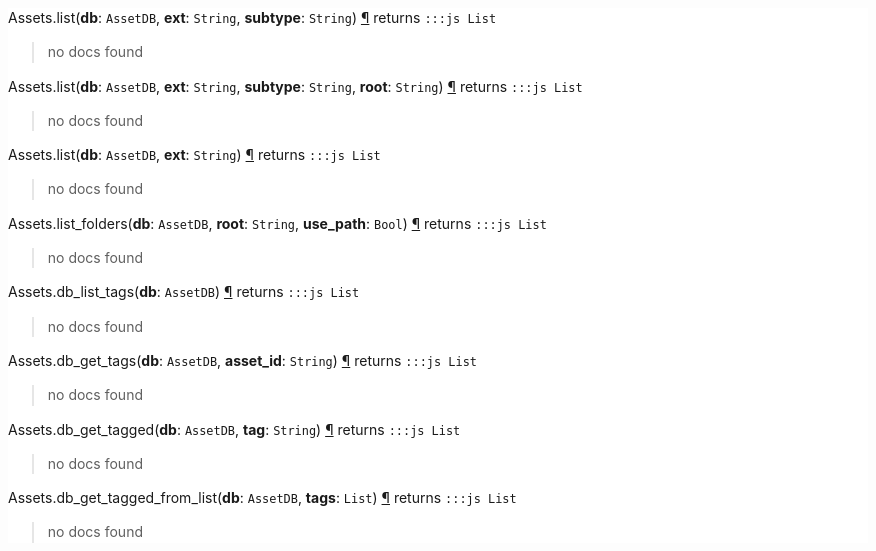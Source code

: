 <endpoint module="luxe: assets" class="Assets" signature="list(db : AssetDB, ext : String, subtype : String)"></endpoint>
<signature id="Assets.list+3">Assets.list(**db**: `AssetDB`, **ext**: `String`, **subtype**: `String`)
<a class="headerlink" href="#Assets.list+3" title="Permanent link">¶</a></signature>
<span class='api_ret'>returns</span> `:::js List`
> no docs found   

<endpoint module="luxe: assets" class="Assets" signature="list(db : AssetDB, ext : String, subtype : String, root : String)"></endpoint>
<signature id="Assets.list+4">Assets.list(**db**: `AssetDB`, **ext**: `String`, **subtype**: `String`, **root**: `String`)
<a class="headerlink" href="#Assets.list+4" title="Permanent link">¶</a></signature>
<span class='api_ret'>returns</span> `:::js List`
> no docs found   

<endpoint module="luxe: assets" class="Assets" signature="list(db : AssetDB, ext : String)"></endpoint>
<signature id="Assets.list+2">Assets.list(**db**: `AssetDB`, **ext**: `String`)
<a class="headerlink" href="#Assets.list+2" title="Permanent link">¶</a></signature>
<span class='api_ret'>returns</span> `:::js List`
> no docs found   

<endpoint module="luxe: assets" class="Assets" signature="list_folders(db : AssetDB, root : String, use_path : Bool)"></endpoint>
<signature id="Assets.list_folders+3">Assets.list_folders(**db**: `AssetDB`, **root**: `String`, **use_path**: `Bool`)
<a class="headerlink" href="#Assets.list_folders+3" title="Permanent link">¶</a></signature>
<span class='api_ret'>returns</span> `:::js List`
> no docs found   

<endpoint module="luxe: assets" class="Assets" signature="db_list_tags(db : AssetDB)"></endpoint>
<signature id="Assets.db_list_tags">Assets.db_list_tags(**db**: `AssetDB`)
<a class="headerlink" href="#Assets.db_list_tags" title="Permanent link">¶</a></signature>
<span class='api_ret'>returns</span> `:::js List`
> no docs found   

<endpoint module="luxe: assets" class="Assets" signature="db_get_tags(db : AssetDB, asset_id : String)"></endpoint>
<signature id="Assets.db_get_tags+2">Assets.db_get_tags(**db**: `AssetDB`, **asset_id**: `String`)
<a class="headerlink" href="#Assets.db_get_tags+2" title="Permanent link">¶</a></signature>
<span class='api_ret'>returns</span> `:::js List`
> no docs found   

<endpoint module="luxe: assets" class="Assets" signature="db_get_tagged(db : AssetDB, tag : String)"></endpoint>
<signature id="Assets.db_get_tagged+2">Assets.db_get_tagged(**db**: `AssetDB`, **tag**: `String`)
<a class="headerlink" href="#Assets.db_get_tagged+2" title="Permanent link">¶</a></signature>
<span class='api_ret'>returns</span> `:::js List`
> no docs found   

<endpoint module="luxe: assets" class="Assets" signature="db_get_tagged_from_list(db : AssetDB, tags : List)"></endpoint>
<signature id="Assets.db_get_tagged_from_list+2">Assets.db_get_tagged_from_list(**db**: `AssetDB`, **tags**: `List`)
<a class="headerlink" href="#Assets.db_get_tagged_from_list+2" title="Permanent link">¶</a></signature>
<span class='api_ret'>returns</span> `:::js List`
> no docs found   
